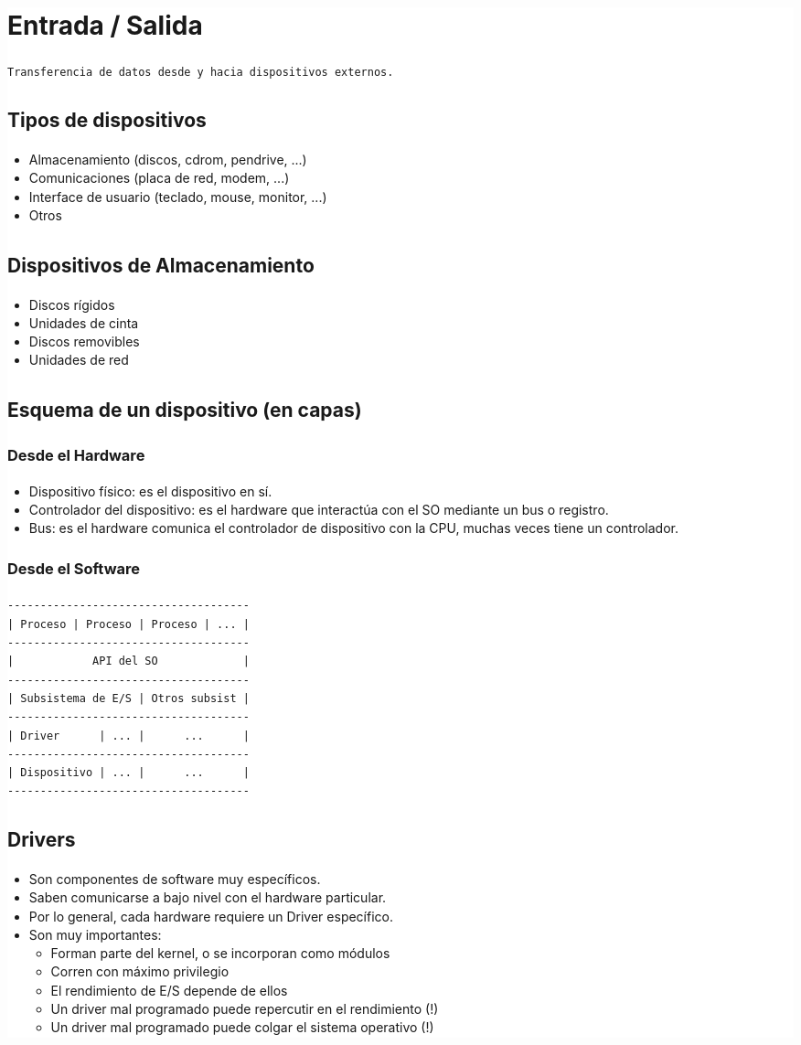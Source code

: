 # Entrada / Salida
    Transferencia de datos desde y hacia dispositivos externos.

## Tipos de dispositivos

* Almacenamiento (discos, cdrom, pendrive, ...)
* Comunicaciones (placa de red, modem, ...)
* Interface de usuario (teclado, mouse, monitor, ...)
* Otros

## Dispositivos de Almacenamiento

* Discos rígidos
* Unidades de cinta
* Discos removibles
* Unidades de red

## Esquema de un dispositivo (en capas)

### Desde el Hardware
* Dispositivo físico: es el dispositivo en sí.
* Controlador del dispositivo: es el hardware que interactúa con el SO mediante un bus o registro.
* Bus: es el hardware comunica el controlador de dispositivo con la CPU, muchas veces tiene un controlador.

### Desde el Software
```
-------------------------------------
| Proceso | Proceso | Proceso | ... |
-------------------------------------
|            API del SO             |
-------------------------------------
| Subsistema de E/S | Otros subsist |
-------------------------------------
| Driver      | ... |      ...      |
-------------------------------------
| Dispositivo | ... |      ...      |
-------------------------------------
```

## Drivers

* Son componentes de software muy específicos.
* Saben comunicarse a bajo nivel con el hardware particular.
* Por lo general, cada hardware requiere un Driver específico.
* Son muy importantes:
    * Forman parte del kernel, o se incorporan como módulos
    * Corren con máximo privilegio
    * El rendimiento de E/S depende de ellos
    * Un driver mal programado puede repercutir en el rendimiento (!)
    * Un driver mal programado puede colgar el sistema operativo (!)
